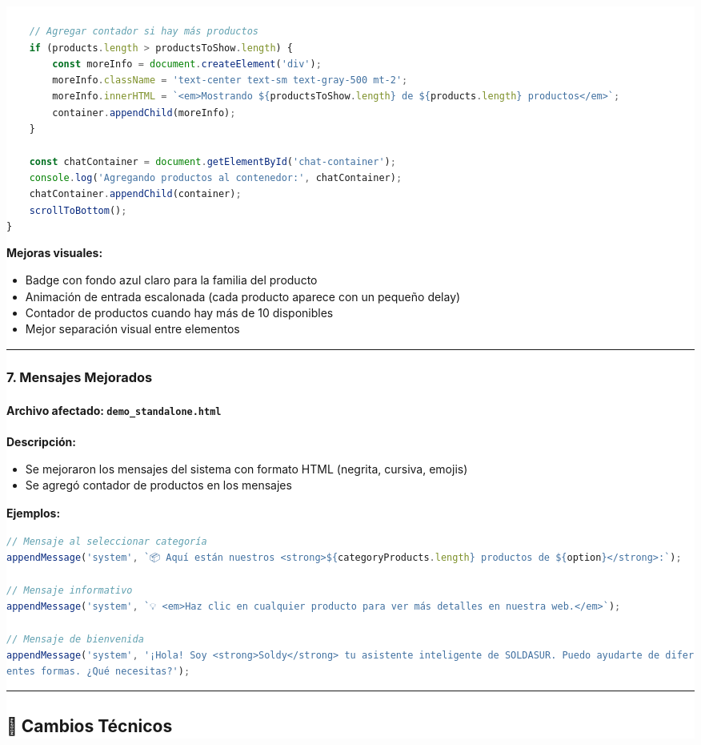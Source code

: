 ```javascript
    
    // Agregar contador si hay más productos
    if (products.length > productsToShow.length) {
        const moreInfo = document.createElement('div');
        moreInfo.className = 'text-center text-sm text-gray-500 mt-2';
        moreInfo.innerHTML = `<em>Mostrando ${productsToShow.length} de ${products.length} productos</em>`;
        container.appendChild(moreInfo);
    }
    
    const chatContainer = document.getElementById('chat-container');
    console.log('Agregando productos al contenedor:', chatContainer);
    chatContainer.appendChild(container);
    scrollToBottom();
}
```

**Mejoras visuales:**
- Badge con fondo azul claro para la familia del producto
- Animación de entrada escalonada (cada producto aparece con un pequeño delay)
- Contador de productos cuando hay más de 10 disponibles
- Mejor separación visual entre elementos

---

### 7. Mensajes Mejorados

#### **Archivo afectado:** `demo_standalone.html`

**Descripción:**
- Se mejoraron los mensajes del sistema con formato HTML (negrita, cursiva, emojis)
- Se agregó contador de productos en los mensajes

**Ejemplos:**
```javascript
// Mensaje al seleccionar categoría
appendMessage('system', `📦 Aquí están nuestros <strong>${categoryProducts.length} productos de ${option}</strong>:`);

// Mensaje informativo
appendMessage('system', `💡 <em>Haz clic en cualquier producto para ver más detalles en nuestra web.</em>`);

// Mensaje de bienvenida
appendMessage('system', '¡Hola! Soy <strong>Soldy</strong> tu asistente inteligente de SOLDASUR. Puedo ayudarte de diferentes formas. ¿Qué necesitas?');
```

---

## 🔧 Cambios Técnicos
